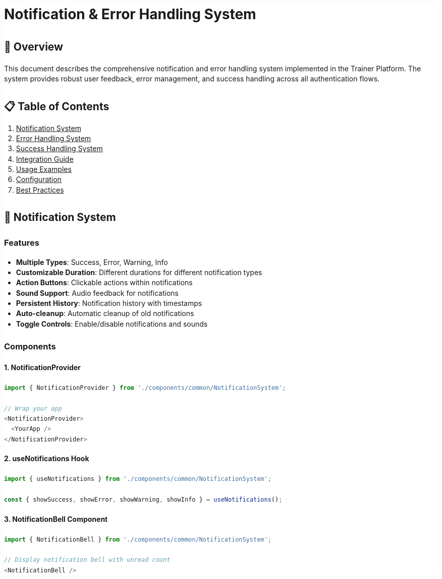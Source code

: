 # Notification & Error Handling System

## 🎯 Overview

This document describes the comprehensive notification and error handling system implemented in the Trainer Platform. The system provides robust user feedback, error management, and success handling across all authentication flows.

## 📋 Table of Contents

1. [Notification System](#notification-system)
2. [Error Handling System](#error-handling-system)
3. [Success Handling System](#success-handling-system)
4. [Integration Guide](#integration-guide)
5. [Usage Examples](#usage-examples)
6. [Configuration](#configuration)
7. [Best Practices](#best-practices)

## 🔔 Notification System

### Features

- **Multiple Types**: Success, Error, Warning, Info
- **Customizable Duration**: Different durations for different notification types
- **Action Buttons**: Clickable actions within notifications
- **Sound Support**: Audio feedback for notifications
- **Persistent History**: Notification history with timestamps
- **Auto-cleanup**: Automatic cleanup of old notifications
- **Toggle Controls**: Enable/disable notifications and sounds

### Components

#### 1. NotificationProvider
```typescript
import { NotificationProvider } from './components/common/NotificationSystem';

// Wrap your app
<NotificationProvider>
  <YourApp />
</NotificationProvider>
```

#### 2. useNotifications Hook
```typescript
import { useNotifications } from './components/common/NotificationSystem';

const { showSuccess, showError, showWarning, showInfo } = useNotifications();
```

#### 3. NotificationBell Component
```typescript
import { NotificationBell } from './components/common/NotificationSystem';

// Display notification bell with unread count
<NotificationBell />
```

